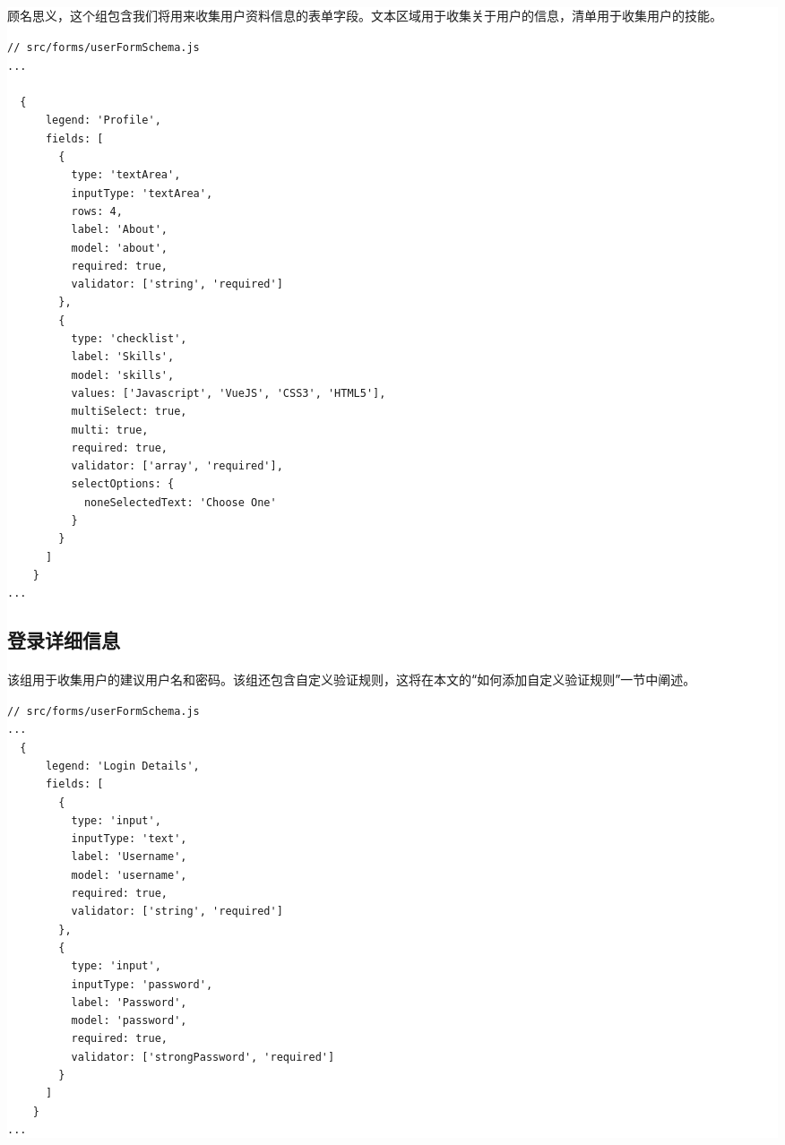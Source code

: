 顾名思义，这个组包含我们将用来收集用户资料信息的表单字段。文本区域用于收集关于用户的信息，清单用于收集用户的技能。

```
// src/forms/userFormSchema.js
...

  {
      legend: 'Profile',
      fields: [
        {
          type: 'textArea',
          inputType: 'textArea',
          rows: 4,
          label: 'About',
          model: 'about',
          required: true,
          validator: ['string', 'required']
        },
        {
          type: 'checklist',
          label: 'Skills',
          model: 'skills',
          values: ['Javascript', 'VueJS', 'CSS3', 'HTML5'],
          multiSelect: true,
          multi: true,
          required: true,
          validator: ['array', 'required'],
          selectOptions: {
            noneSelectedText: 'Choose One'
          }
        }
      ]
    }
...
```

## 登录详细信息

该组用于收集用户的建议用户名和密码。该组还包含自定义验证规则，这将在本文的“如何添加自定义验证规则”一节中阐述。

```
// src/forms/userFormSchema.js
...
  {
      legend: 'Login Details',
      fields: [
        {
          type: 'input',
          inputType: 'text',
          label: 'Username',
          model: 'username',
          required: true,
          validator: ['string', 'required']
        },
        {
          type: 'input',
          inputType: 'password',
          label: 'Password',
          model: 'password',
          required: true,
          validator: ['strongPassword', 'required']
        }
      ]
    }
...
```
